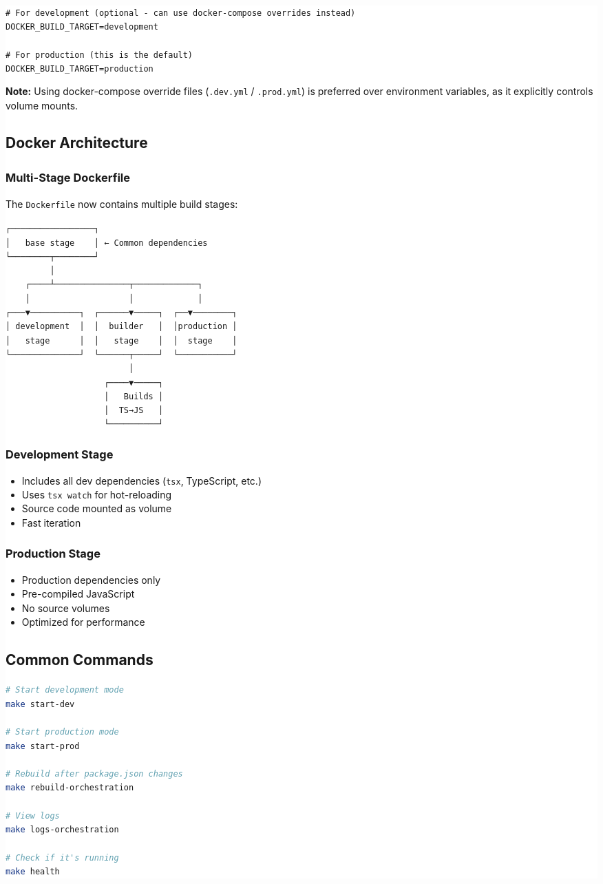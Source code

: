 ```env
# For development (optional - can use docker-compose overrides instead)
DOCKER_BUILD_TARGET=development

# For production (this is the default)
DOCKER_BUILD_TARGET=production
```

**Note:** Using docker-compose override files (`.dev.yml` / `.prod.yml`) is preferred over environment variables, as it explicitly controls volume mounts.

## Docker Architecture

### Multi-Stage Dockerfile

The `Dockerfile` now contains multiple build stages:

```
┌─────────────────┐
│   base stage    │ ← Common dependencies
└────────┬────────┘
         │
    ┌────┴───────────────┬─────────────┐
    │                    │             │
┌───▼──────────┐  ┌──────▼─────┐  ┌──▼────────┐
│ development  │  │  builder   │  │production │
│   stage      │  │   stage    │  │  stage    │
└──────────────┘  └──────┬─────┘  └───────────┘
                         │
                    ┌────▼─────┐
                    │   Builds │
                    │  TS→JS   │
                    └──────────┘
```

### Development Stage
- Includes all dev dependencies (`tsx`, TypeScript, etc.)
- Uses `tsx watch` for hot-reloading
- Source code mounted as volume
- Fast iteration

### Production Stage
- Production dependencies only
- Pre-compiled JavaScript
- No source volumes
- Optimized for performance

## Common Commands

```bash
# Start development mode
make start-dev

# Start production mode  
make start-prod

# Rebuild after package.json changes
make rebuild-orchestration

# View logs
make logs-orchestration

# Check if it's running
make health
```